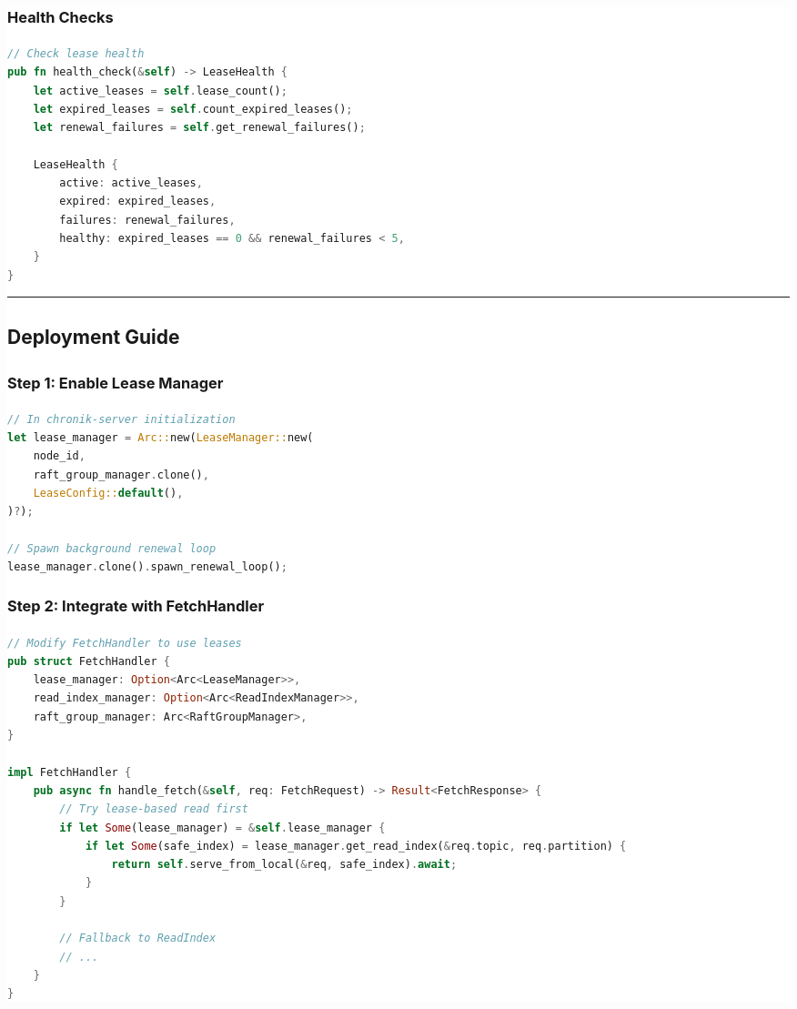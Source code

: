 ### Health Checks

```rust
// Check lease health
pub fn health_check(&self) -> LeaseHealth {
    let active_leases = self.lease_count();
    let expired_leases = self.count_expired_leases();
    let renewal_failures = self.get_renewal_failures();

    LeaseHealth {
        active: active_leases,
        expired: expired_leases,
        failures: renewal_failures,
        healthy: expired_leases == 0 && renewal_failures < 5,
    }
}
```

---

## Deployment Guide

### Step 1: Enable Lease Manager

```rust
// In chronik-server initialization
let lease_manager = Arc::new(LeaseManager::new(
    node_id,
    raft_group_manager.clone(),
    LeaseConfig::default(),
)?);

// Spawn background renewal loop
lease_manager.clone().spawn_renewal_loop();
```

### Step 2: Integrate with FetchHandler

```rust
// Modify FetchHandler to use leases
pub struct FetchHandler {
    lease_manager: Option<Arc<LeaseManager>>,
    read_index_manager: Option<Arc<ReadIndexManager>>,
    raft_group_manager: Arc<RaftGroupManager>,
}

impl FetchHandler {
    pub async fn handle_fetch(&self, req: FetchRequest) -> Result<FetchResponse> {
        // Try lease-based read first
        if let Some(lease_manager) = &self.lease_manager {
            if let Some(safe_index) = lease_manager.get_read_index(&req.topic, req.partition) {
                return self.serve_from_local(&req, safe_index).await;
            }
        }

        // Fallback to ReadIndex
        // ...
    }
}
```
